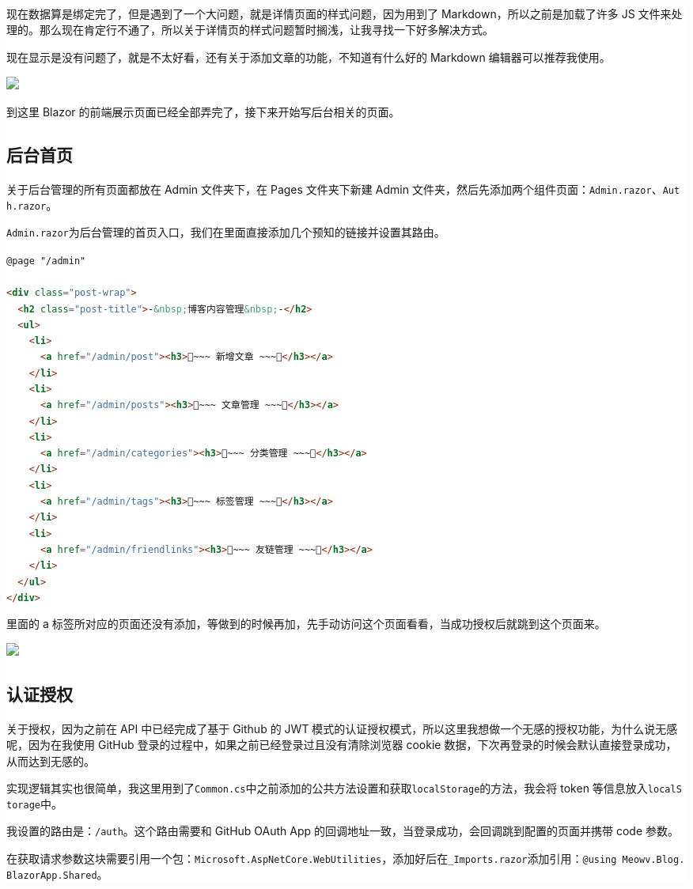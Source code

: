 现在数据算是绑定完了，但是遇到了一个大问题，就是详情页面的样式问题，因为用到了 Markdown，所以之前是加载了许多 JS 文件来处理的。那么现在肯定行不通了，所以关于详情页的样式问题暂时搁浅，让我寻找一下好多解决方式。

现在显示是没有问题了，就是不太好看，还有关于添加文章的功能，不知道有什么好的 Markdown 编辑器可以推荐我使用。

![ ](/images/abp/blazor-bestpractice-5-01.png)

到这里 Blazor 的前端展示页面已经全部弄完了，接下来开始写后台相关的页面。

## 后台首页

关于后台管理的所有页面都放在 Admin 文件夹下，在 Pages 文件夹下新建 Admin 文件夹，然后先添加两个组件页面：`Admin.razor`、`Auth.razor`。

`Admin.razor`为后台管理的首页入口，我们在里面直接添加几个预知的链接并设置其路由。

```html
@page "/admin"

<div class="post-wrap">
  <h2 class="post-title">-&nbsp;博客内容管理&nbsp;-</h2>
  <ul>
    <li>
      <a href="/admin/post"><h3>📝~~~ 新增文章 ~~~📝</h3></a>
    </li>
    <li>
      <a href="/admin/posts"><h3>📗~~~ 文章管理 ~~~📗</h3></a>
    </li>
    <li>
      <a href="/admin/categories"><h3>📕~~~ 分类管理 ~~~📕</h3></a>
    </li>
    <li>
      <a href="/admin/tags"><h3>📘~~~ 标签管理 ~~~📘</h3></a>
    </li>
    <li>
      <a href="/admin/friendlinks"><h3>📒~~~ 友链管理 ~~~📒</h3></a>
    </li>
  </ul>
</div>
```

里面的 a 标签所对应的页面还没有添加，等做到的时候再加，先手动访问这个页面看看，当成功授权后就跳到这个页面来。

![ ](/images/abp/blazor-bestpractice-5-02.png)

## 认证授权

关于授权，因为之前在 API 中已经完成了基于 Github 的 JWT 模式的认证授权模式，所以这里我想做一个无感的授权功能，为什么说无感呢，因为在我使用 GitHub 登录的过程中，如果之前已经登录过且没有清除浏览器 cookie 数据，下次再登录的时候会默认直接登录成功，从而达到无感的。

实现逻辑其实也很简单，我这里用到了`Common.cs`中之前添加的公共方法设置和获取`localStorage`的方法，我会将 token 等信息放入`localStorage`中。

我设置的路由是：`/auth`。这个路由需要和 GitHub OAuth App 的回调地址一致，当登录成功，会回调跳到配置的页面并携带 code 参数。

在获取请求参数这块需要引用一个包：`Microsoft.AspNetCore.WebUtilities`，添加好后在`_Imports.razor`添加引用：`@using Meowv.Blog.BlazorApp.Shared`。
